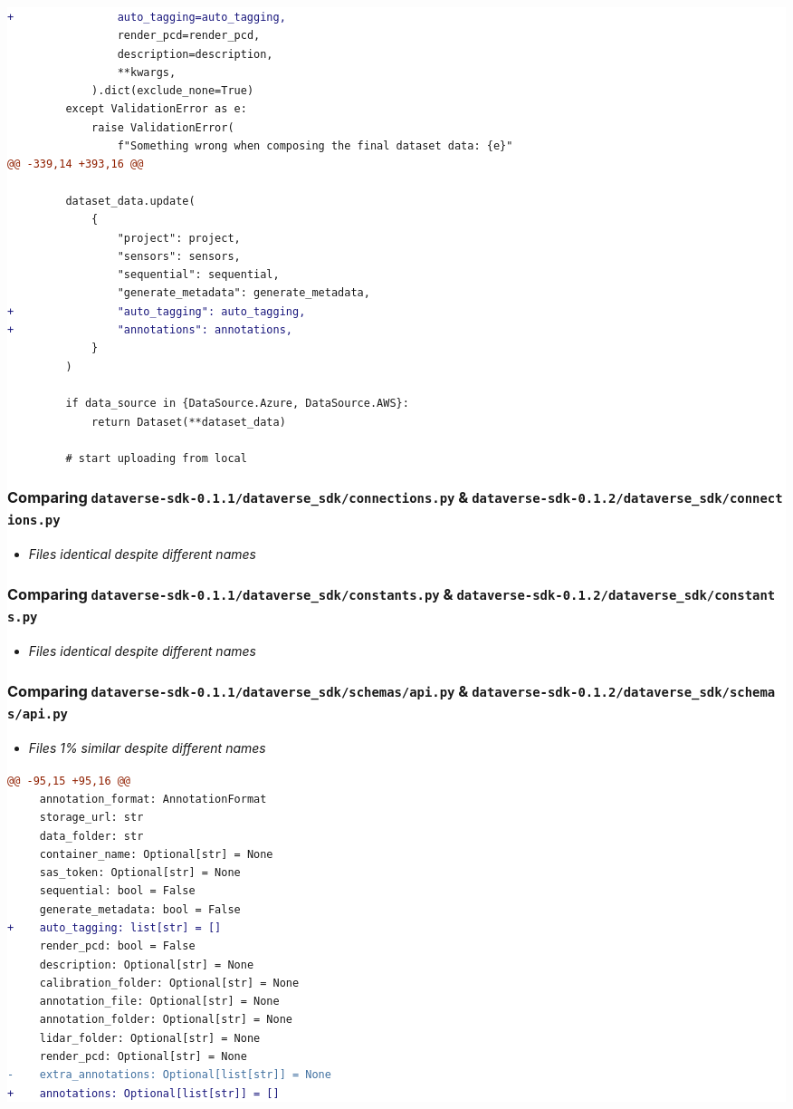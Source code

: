 ```diff
+                auto_tagging=auto_tagging,
                 render_pcd=render_pcd,
                 description=description,
                 **kwargs,
             ).dict(exclude_none=True)
         except ValidationError as e:
             raise ValidationError(
                 f"Something wrong when composing the final dataset data: {e}"
@@ -339,14 +393,16 @@
 
         dataset_data.update(
             {
                 "project": project,
                 "sensors": sensors,
                 "sequential": sequential,
                 "generate_metadata": generate_metadata,
+                "auto_tagging": auto_tagging,
+                "annotations": annotations,
             }
         )
 
         if data_source in {DataSource.Azure, DataSource.AWS}:
             return Dataset(**dataset_data)
 
         # start uploading from local
```

### Comparing `dataverse-sdk-0.1.1/dataverse_sdk/connections.py` & `dataverse-sdk-0.1.2/dataverse_sdk/connections.py`

 * *Files identical despite different names*

### Comparing `dataverse-sdk-0.1.1/dataverse_sdk/constants.py` & `dataverse-sdk-0.1.2/dataverse_sdk/constants.py`

 * *Files identical despite different names*

### Comparing `dataverse-sdk-0.1.1/dataverse_sdk/schemas/api.py` & `dataverse-sdk-0.1.2/dataverse_sdk/schemas/api.py`

 * *Files 1% similar despite different names*

```diff
@@ -95,15 +95,16 @@
     annotation_format: AnnotationFormat
     storage_url: str
     data_folder: str
     container_name: Optional[str] = None
     sas_token: Optional[str] = None
     sequential: bool = False
     generate_metadata: bool = False
+    auto_tagging: list[str] = []
     render_pcd: bool = False
     description: Optional[str] = None
     calibration_folder: Optional[str] = None
     annotation_file: Optional[str] = None
     annotation_folder: Optional[str] = None
     lidar_folder: Optional[str] = None
     render_pcd: Optional[str] = None
-    extra_annotations: Optional[list[str]] = None
+    annotations: Optional[list[str]] = []
```
